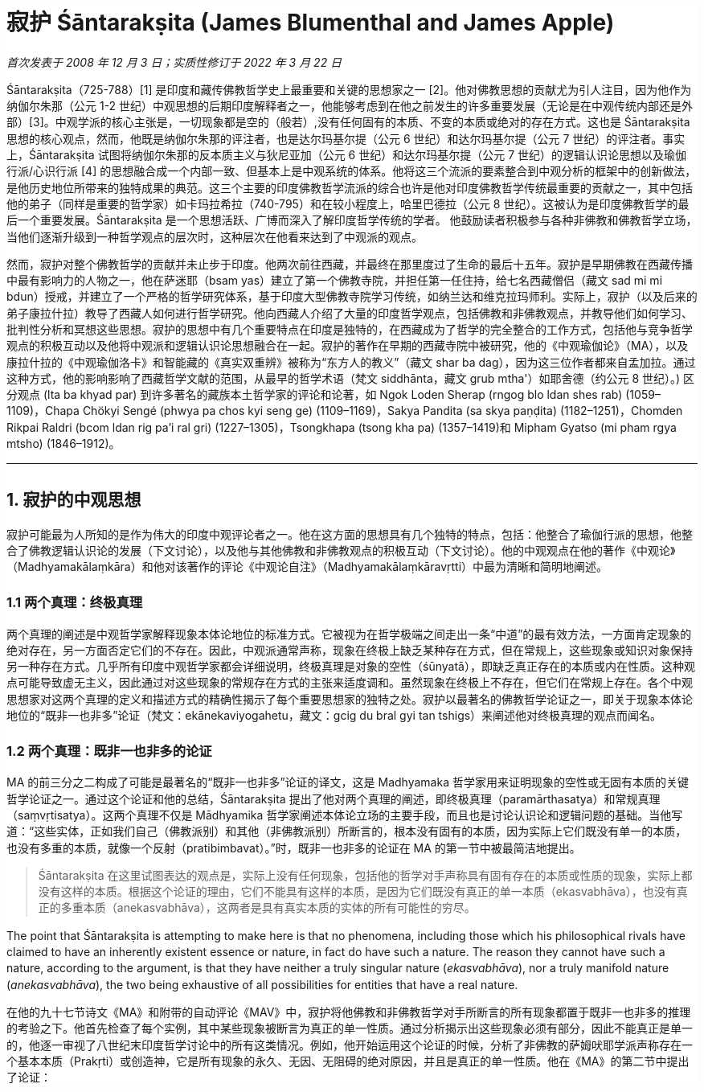 # 寂护 Śāntarakṣita (James Blumenthal and James Apple)

*首次发表于 2008 年 12 月 3 日；实质性修订于 2022 年 3 月 22 日*

Śāntarakṣita（725-788）[1] 是印度和藏传佛教哲学史上最重要和关键的思想家之一 [2]。他对佛教思想的贡献尤为引人注目，因为他作为纳伽尔朱那（公元 1-2 世纪）中观思想的后期印度解释者之一，他能够考虑到在他之前发生的许多重要发展（无论是在中观传统内部还是外部）[3]。中观学派的核心主张是，一切现象都是空的（般若）,没有任何固有的本质、不变的本质或绝对的存在方式。这也是 Śāntarakṣita 思想的核心观点，然而，他既是纳伽尔朱那的评注者，也是达尔玛基尔提（公元 6 世纪）和达尔玛基尔提（公元 7 世纪）的评注者。事实上，Śāntarakṣita 试图将纳伽尔朱那的反本质主义与狄尼亚加（公元 6 世纪）和达尔玛基尔提（公元 7 世纪）的逻辑认识论思想以及瑜伽行派/心识行派 [4] 的思想融合成一个内部一致、但基本上是中观系统的体系。他将这三个流派的要素整合到中观分析的框架中的创新做法，是他历史地位所带来的独特成果的典范。这三个主要的印度佛教哲学流派的综合也许是他对印度佛教哲学传统最重要的贡献之一，其中包括他的弟子（同样是重要的哲学家）如卡玛拉希拉（740-795）和在较小程度上，哈里巴德拉（公元 8 世纪）。这被认为是印度佛教哲学的最后一个重要发展。Śāntarakṣita 是一个思想活跃、广博而深入了解印度哲学传统的学者。 他鼓励读者积极参与各种非佛教和佛教哲学立场，当他们逐渐升级到一种哲学观点的层次时，这种层次在他看来达到了中观派的观点。

然而，寂护对整个佛教哲学的贡献并未止步于印度。他两次前往西藏，并最终在那里度过了生命的最后十五年。寂护是早期佛教在西藏传播中最有影响力的人物之一，他在萨迷耶（bsam yas）建立了第一个佛教寺院，并担任第一任住持，给七名西藏僧侣（藏文 sad mi mi bdun）授戒，并建立了一个严格的哲学研究体系，基于印度大型佛教寺院学习传统，如纳兰达和维克拉玛师利。实际上，寂护（以及后来的弟子康拉什拉）教导了西藏人如何进行哲学研究。他向西藏人介绍了大量的印度哲学观点，包括佛教和非佛教观点，并教导他们如何学习、批判性分析和冥想这些思想。寂护的思想中有几个重要特点在印度是独特的，在西藏成为了哲学的完全整合的工作方式，包括他与竞争哲学观点的积极互动以及他将中观派和逻辑认识论思想融合在一起。寂护的著作在早期的西藏寺院中被研究，他的《中观瑜伽论》（MA），以及康拉什拉的《中观瑜伽洛卡》和智能藏的《真实双重辨》被称为“东方人的教义”（藏文 shar ba dag），因为这三位作者都来自孟加拉。通过这种方式，他的影响影响了西藏哲学文献的范围，从最早的哲学术语（梵文 siddhānta，藏文 grub mtha'）如耶舍德（约公元 8 世纪）。) 区分观点 (lta ba khyad par) 到许多著名的藏族本土哲学家的评论和论著，如 Ngok Loden Sherap (rngog blo ldan shes rab) (1059–1109)，Chapa Chökyi Sengé (phwya pa chos kyi seng ge) (1109–1169)，Sakya Pandita (sa skya paṇḍita) (1182–1251)，Chomden Rikpai Raldri (bcom ldan rig pa’i ral gri) (1227–1305)，Tsongkhapa (tsong kha pa) (1357–1419)和 Mipham Gyatso (mi pham rgya mtsho) (1846–1912)。

---

## 1. 寂护的中观思想

寂护可能最为人所知的是作为伟大的印度中观评论者之一。他在这方面的思想具有几个独特的特点，包括：他整合了瑜伽行派的思想，他整合了佛教逻辑认识论的发展（下文讨论），以及他与其他佛教和非佛教观点的积极互动（下文讨论）。他的中观观点在他的著作《中观论》（Madhyamakālaṃkāra）和他对该著作的评论《中观论自注》（Madhyamakālaṃkāravṛtti）中最为清晰和简明地阐述。

### 1.1 两个真理：终极真理

两个真理的阐述是中观哲学家解释现象本体论地位的标准方式。它被视为在哲学极端之间走出一条“中道”的最有效方法，一方面肯定现象的绝对存在，另一方面否定它们的不存在。因此，中观派通常声称，现象在终极上缺乏某种存在方式，但在常规上，这些现象或知识对象保持另一种存在方式。几乎所有印度中观哲学家都会详细说明，终极真理是对象的空性（śūnyatā），即缺乏真正存在的本质或内在性质。这种观点可能导致虚无主义，因此通过对这些现象的常规存在方式的主张来适度调和。虽然现象在终极上不存在，但它们在常规上存在。各个中观思想家对这两个真理的定义和描述方式的精确性揭示了每个重要思想家的独特之处。寂护以最著名的佛教哲学论证之一，即关于现象本体论地位的“既非一也非多”论证（梵文：ekānekaviyogahetu，藏文：gcig du bral gyi tan tshigs）来阐述他对终极真理的观点而闻名。

### 1.2 两个真理：既非一也非多的论证

MA 的前三分之二构成了可能是最著名的“既非一也非多”论证的译文，这是 Madhyamaka 哲学家用来证明现象的空性或无固有本质的关键哲学论证之一。通过这个论证和他的总结，Śāntarakṣita 提出了他对两个真理的阐述，即终极真理（paramārthasatya）和常规真理（saṃvṛtisatya）。这两个真理不仅是 Mādhyamika 哲学家阐述本体论立场的主要手段，而且也是讨论认识论和逻辑问题的基础。当他写道：“这些实体，正如我们自己（佛教派别）和其他（非佛教派别）所断言的，根本没有固有的本质，因为实际上它们既没有单一的本质，也没有多重的本质，就像一个反射（pratibimbavat）。”时，既非一也非多的论证在 MA 的第一节中被最简洁地提出。

> Śāntarakṣita 在这里试图表达的观点是，实际上没有任何现象，包括他的哲学对手声称具有固有存在的本质或性质的现象，实际上都没有这样的本质。根据这个论证的理由，它们不能具有这样的本质，是因为它们既没有真正的单一本质（ekasvabhāva），也没有真正的多重本质（anekasvabhāva），这两者是具有真实本质的实体的所有可能性的穷尽。

The point that Śāntarakṣita is attempting to make here is that no phenomena, including those which his philosophical rivals have claimed to have an inherently existent essence or nature, in fact do have such a nature. The reason they cannot have such a nature, according to the argument, is that they have neither a truly singular nature (*ekasvabhāva*), nor a truly manifold nature (*anekasvabhāva*), the two being exhaustive of all possibilities for entities that have a real nature.

在他的九十七节诗文《MA》和附带的自动评论《MAV》中，寂护将他佛教和非佛教哲学对手所断言的所有现象都置于既非一也非多的推理的考验之下。他首先检查了每个实例，其中某些现象被断言为真正的单一性质。通过分析揭示出这些现象必须有部分，因此不能真正是单一的，他逐一审视了八世纪末印度哲学讨论中的所有这类情况。例如，他开始运用这个论证的时候，分析了非佛教的萨姆吠耶学派声称存在一个基本本质（Prakṛti）或创造神，它是所有现象的永久、无因、无阻碍的绝对原因，并且是真正的单一性质。他在《MA》的第二节中提出了论证：
